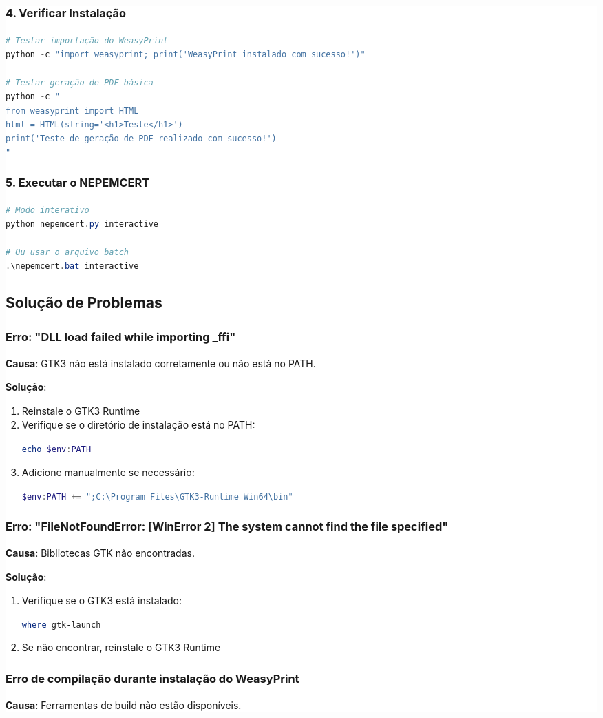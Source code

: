 ### 4. Verificar Instalação

```powershell
# Testar importação do WeasyPrint
python -c "import weasyprint; print('WeasyPrint instalado com sucesso!')"

# Testar geração de PDF básica
python -c "
from weasyprint import HTML
html = HTML(string='<h1>Teste</h1>')
print('Teste de geração de PDF realizado com sucesso!')
"
```

### 5. Executar o NEPEMCERT

```powershell
# Modo interativo
python nepemcert.py interactive

# Ou usar o arquivo batch
.\nepemcert.bat interactive
```

## Solução de Problemas

### Erro: "DLL load failed while importing _ffi"
**Causa**: GTK3 não está instalado corretamente ou não está no PATH.

**Solução**:
1. Reinstale o GTK3 Runtime
2. Verifique se o diretório de instalação está no PATH:
   ```powershell
   echo $env:PATH
   ```
3. Adicione manualmente se necessário:
   ```powershell
   $env:PATH += ";C:\Program Files\GTK3-Runtime Win64\bin"
   ```

### Erro: "FileNotFoundError: [WinError 2] The system cannot find the file specified"
**Causa**: Bibliotecas GTK não encontradas.

**Solução**:
1. Verifique se o GTK3 está instalado:
   ```powershell
   where gtk-launch
   ```
2. Se não encontrar, reinstale o GTK3 Runtime

### Erro de compilação durante instalação do WeasyPrint
**Causa**: Ferramentas de build não estão disponíveis.
